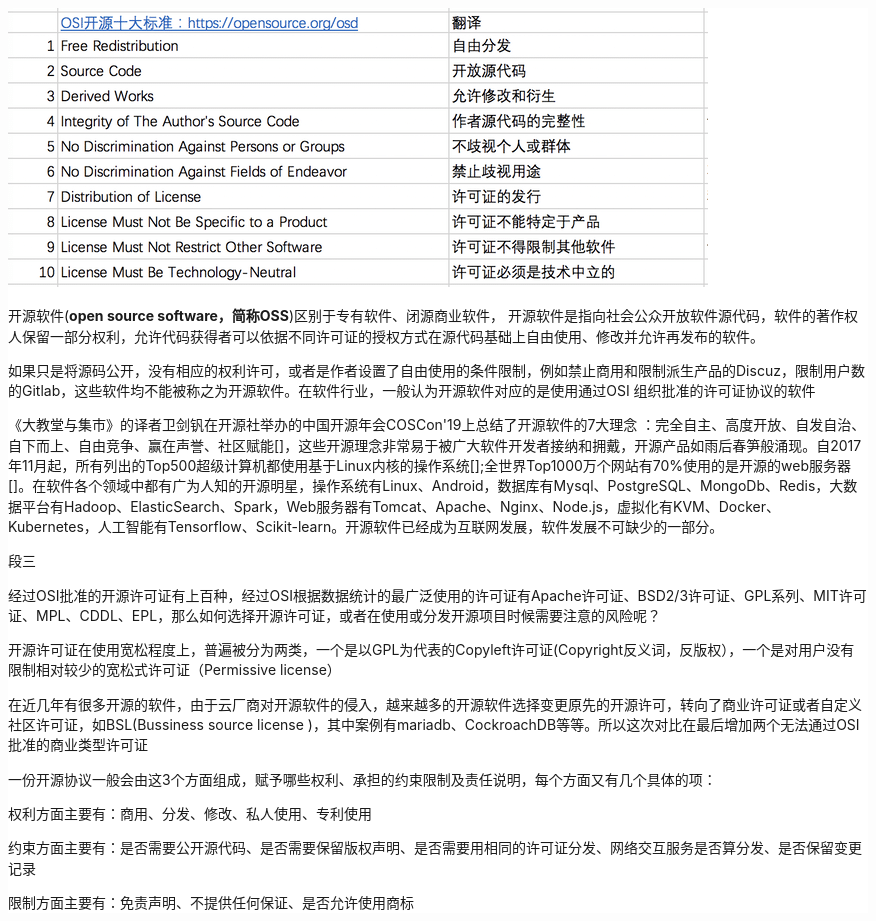 ![osi](./images/osi10.png)



开源软件(**open source software，简称OSS**)区别于专有软件、闭源商业软件， 开源软件是指向社会公众开放软件源代码，软件的著作权人保留一部分权利，允许代码获得者可以依据不同许可证的授权方式在源代码基础上自由使用、修改并允许再发布的软件。

如果只是将源码公开，没有相应的权利许可，或者是作者设置了自由使用的条件限制，例如禁止商用和限制派生产品的Discuz，限制用户数的Gitlab，这些软件均不能被称之为开源软件。在软件行业，一般认为开源软件对应的是使用通过OSI 组织批准的许可证协议的软件



《大教堂与集市》的译者卫剑钒在开源社举办的中国开源年会COSCon'19上总结了开源软件的7大理念 ：完全自主、高度开放、自发自治、自下而上、自由竞争、赢在声誉、社区赋能[]，这些开源理念非常易于被广大软件开发者接纳和拥戴，开源产品如雨后春笋般涌现。自2017年11月起，所有列出的Top500超级计算机都使用基于Linux内核的操作系统[];全世界Top1000万个网站有70%使用的是开源的web服务器[]。在软件各个领域中都有广为人知的开源明星，操作系统有Linux、Android，数据库有Mysql、PostgreSQL、MongoDb、Redis，大数据平台有Hadoop、ElasticSearch、Spark，Web服务器有Tomcat、Apache、Nginx、Node.js，虚拟化有KVM、Docker、Kubernetes，人工智能有Tensorflow、Scikit-learn。开源软件已经成为互联网发展，软件发展不可缺少的一部分。

段三

经过OSI批准的开源许可证有上百种，经过OSI根据数据统计的最广泛使用的许可证有Apache许可证、BSD2/3许可证、GPL系列、MIT许可证、MPL、CDDL、EPL，那么如何选择开源许可证，或者在使用或分发开源项目时候需要注意的风险呢？

开源许可证在使用宽松程度上，普遍被分为两类，一个是以GPL为代表的Copyleft许可证(Copyright反义词，反版权），一个是对用户没有限制相对较少的宽松式许可证（Permissive license）

在近几年有很多开源的软件，由于云厂商对开源软件的侵入，越来越多的开源软件选择变更原先的开源许可，转向了商业许可证或者自定义社区许可证，如BSL(Bussiness source license )，其中案例有mariadb、CockroachDB等等。所以这次对比在最后增加两个无法通过OSI批准的商业类型许可证



一份开源协议一般会由这3个方面组成，赋予哪些权利、承担的约束限制及责任说明，每个方面又有几个具体的项：

权利方面主要有：商用、分发、修改、私人使用、专利使用

约束方面主要有：是否需要公开源代码、是否需要保留版权声明、是否需要用相同的许可证分发、网络交互服务是否算分发、是否保留变更记录

限制方面主要有：免责声明、不提供任何保证、是否允许使用商标
